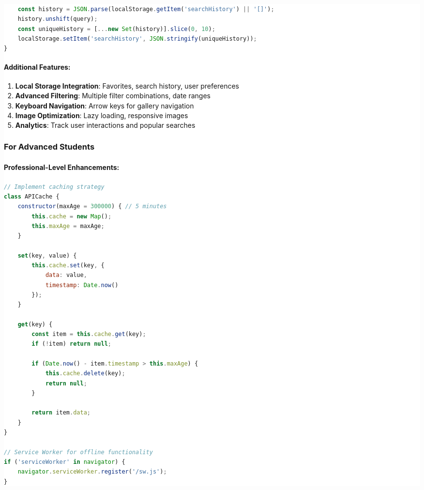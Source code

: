 ```javascript
    const history = JSON.parse(localStorage.getItem('searchHistory') || '[]');
    history.unshift(query);
    const uniqueHistory = [...new Set(history)].slice(0, 10);
    localStorage.setItem('searchHistory', JSON.stringify(uniqueHistory));
}
```

#### Additional Features:
1. **Local Storage Integration**: Favorites, search history, user preferences
2. **Advanced Filtering**: Multiple filter combinations, date ranges
3. **Keyboard Navigation**: Arrow keys for gallery navigation
4. **Image Optimization**: Lazy loading, responsive images
5. **Analytics**: Track user interactions and popular searches

### For Advanced Students

#### Professional-Level Enhancements:
```javascript
// Implement caching strategy
class APICache {
    constructor(maxAge = 300000) { // 5 minutes
        this.cache = new Map();
        this.maxAge = maxAge;
    }
    
    set(key, value) {
        this.cache.set(key, {
            data: value,
            timestamp: Date.now()
        });
    }
    
    get(key) {
        const item = this.cache.get(key);
        if (!item) return null;
        
        if (Date.now() - item.timestamp > this.maxAge) {
            this.cache.delete(key);
            return null;
        }
        
        return item.data;
    }
}

// Service Worker for offline functionality
if ('serviceWorker' in navigator) {
    navigator.serviceWorker.register('/sw.js');
}
```
